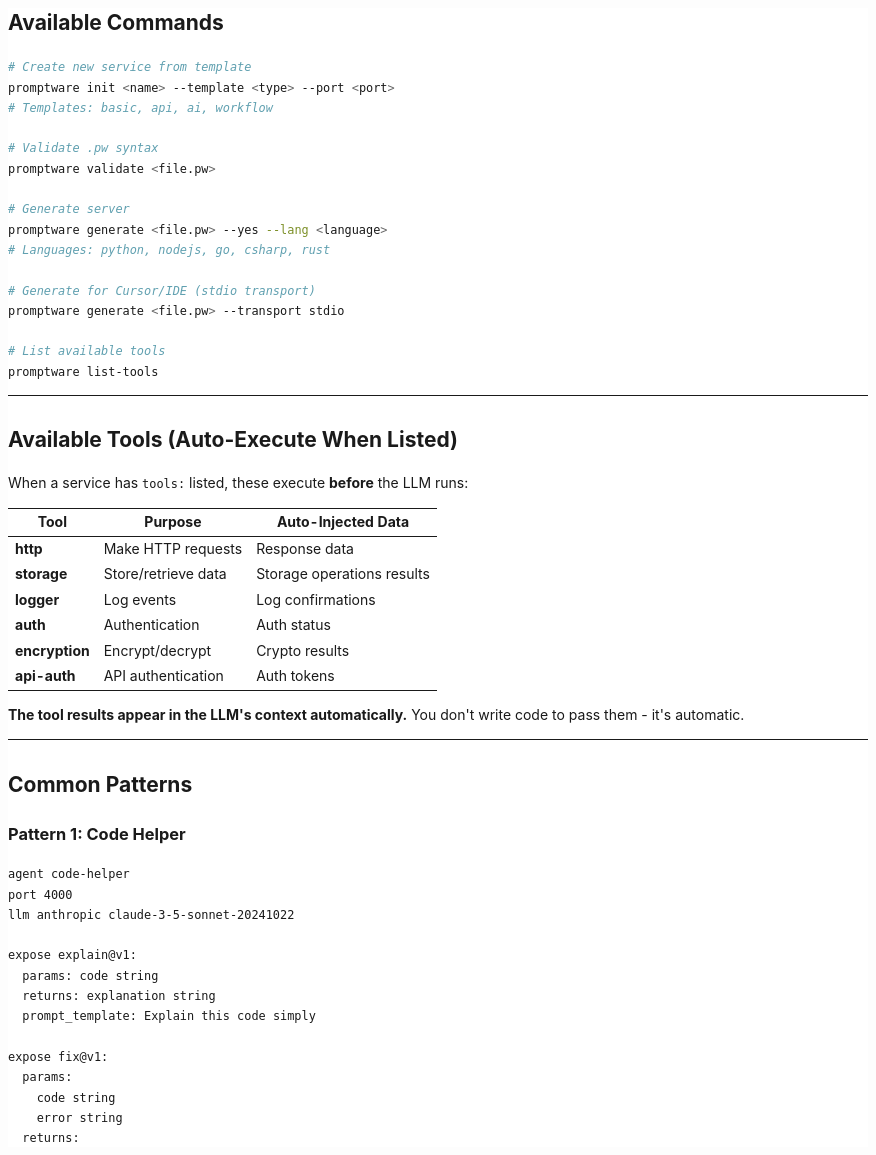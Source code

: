 
## Available Commands

```bash
# Create new service from template
promptware init <name> --template <type> --port <port>
# Templates: basic, api, ai, workflow

# Validate .pw syntax
promptware validate <file.pw>

# Generate server
promptware generate <file.pw> --yes --lang <language>
# Languages: python, nodejs, go, csharp, rust

# Generate for Cursor/IDE (stdio transport)
promptware generate <file.pw> --transport stdio

# List available tools
promptware list-tools
```

---

## Available Tools (Auto-Execute When Listed)

When a service has `tools:` listed, these execute **before** the LLM runs:

| Tool | Purpose | Auto-Injected Data |
|------|---------|-------------------|
| **http** | Make HTTP requests | Response data |
| **storage** | Store/retrieve data | Storage operations results |
| **logger** | Log events | Log confirmations |
| **auth** | Authentication | Auth status |
| **encryption** | Encrypt/decrypt | Crypto results |
| **api-auth** | API authentication | Auth tokens |

**The tool results appear in the LLM's context automatically.** You don't write code to pass them - it's automatic.

---

## Common Patterns

### Pattern 1: Code Helper
```
agent code-helper
port 4000
llm anthropic claude-3-5-sonnet-20241022

expose explain@v1:
  params: code string
  returns: explanation string
  prompt_template: Explain this code simply

expose fix@v1:
  params:
    code string
    error string
  returns:
```